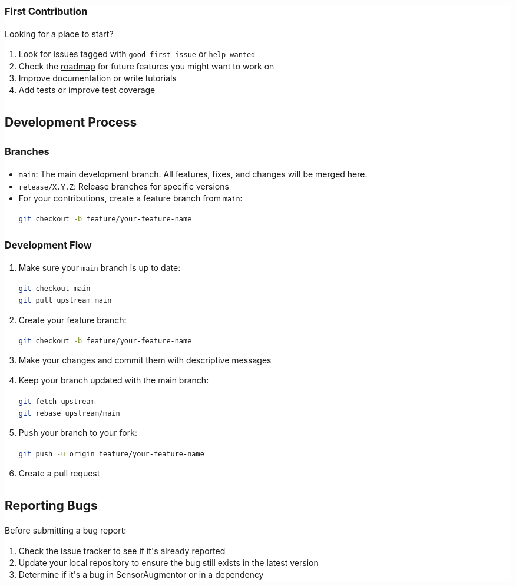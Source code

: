 ### First Contribution

Looking for a place to start?

1. Look for issues tagged with `good-first-issue` or `help-wanted`
2. Check the [roadmap](ROADMAP.md) for future features you might want to work on
3. Improve documentation or write tutorials
4. Add tests or improve test coverage

## Development Process

### Branches

- `main`: The main development branch. All features, fixes, and changes will be merged here.
- `release/X.Y.Z`: Release branches for specific versions
- For your contributions, create a feature branch from `main`:
  ```bash
  git checkout -b feature/your-feature-name
  ```

### Development Flow

1. Make sure your `main` branch is up to date:
   ```bash
   git checkout main
   git pull upstream main
   ```

2. Create your feature branch:
   ```bash
   git checkout -b feature/your-feature-name
   ```

3. Make your changes and commit them with descriptive messages

4. Keep your branch updated with the main branch:
   ```bash
   git fetch upstream
   git rebase upstream/main
   ```

5. Push your branch to your fork:
   ```bash
   git push -u origin feature/your-feature-name
   ```

6. Create a pull request

## Reporting Bugs

Before submitting a bug report:

1. Check the [issue tracker](https://github.com/ORIGINAL_OWNER/SensorAugmentor/issues) to see if it's already reported
2. Update your local repository to ensure the bug still exists in the latest version
3. Determine if it's a bug in SensorAugmentor or in a dependency
